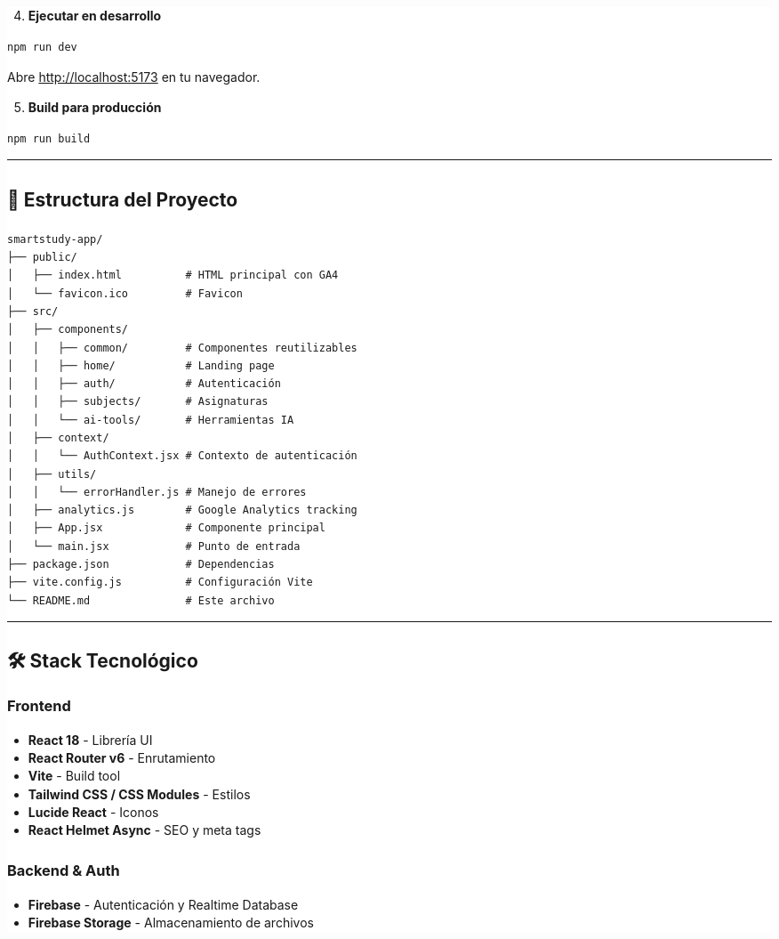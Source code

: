 4. **Ejecutar en desarrollo**
```bash
npm run dev
```

Abre [http://localhost:5173](http://localhost:5173) en tu navegador.

5. **Build para producción**
```bash
npm run build
```

---

## 📁 Estructura del Proyecto

```
smartstudy-app/
├── public/
│   ├── index.html          # HTML principal con GA4
│   └── favicon.ico         # Favicon
├── src/
│   ├── components/
│   │   ├── common/         # Componentes reutilizables
│   │   ├── home/           # Landing page
│   │   ├── auth/           # Autenticación
│   │   ├── subjects/       # Asignaturas
│   │   └── ai-tools/       # Herramientas IA
│   ├── context/
│   │   └── AuthContext.jsx # Contexto de autenticación
│   ├── utils/
│   │   └── errorHandler.js # Manejo de errores
│   ├── analytics.js        # Google Analytics tracking
│   ├── App.jsx             # Componente principal
│   └── main.jsx            # Punto de entrada
├── package.json            # Dependencias
├── vite.config.js          # Configuración Vite
└── README.md               # Este archivo
```

---

## 🛠️ Stack Tecnológico

### Frontend
- **React 18** - Librería UI
- **React Router v6** - Enrutamiento
- **Vite** - Build tool
- **Tailwind CSS / CSS Modules** - Estilos
- **Lucide React** - Iconos
- **React Helmet Async** - SEO y meta tags

### Backend & Auth
- **Firebase** - Autenticación y Realtime Database
- **Firebase Storage** - Almacenamiento de archivos

